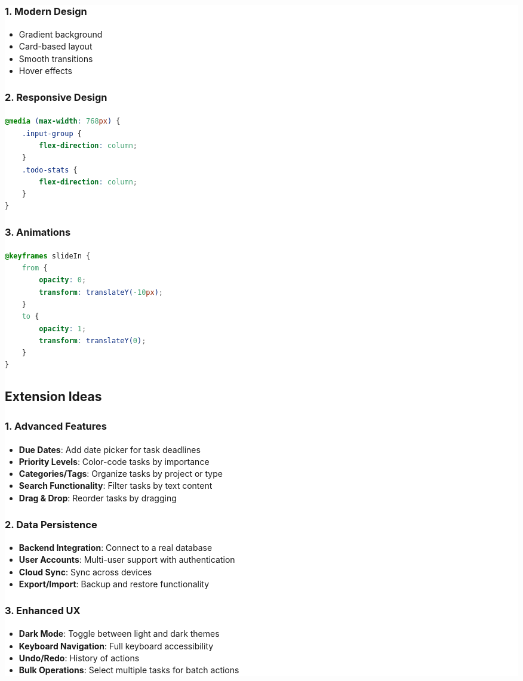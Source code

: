 ### 1. Modern Design
- Gradient background
- Card-based layout
- Smooth transitions
- Hover effects

### 2. Responsive Design
```css
@media (max-width: 768px) {
    .input-group {
        flex-direction: column;
    }
    .todo-stats {
        flex-direction: column;
    }
}
```

### 3. Animations
```css
@keyframes slideIn {
    from {
        opacity: 0;
        transform: translateY(-10px);
    }
    to {
        opacity: 1;
        transform: translateY(0);
    }
}
```

## Extension Ideas

### 1. Advanced Features
- **Due Dates**: Add date picker for task deadlines
- **Priority Levels**: Color-code tasks by importance
- **Categories/Tags**: Organize tasks by project or type
- **Search Functionality**: Filter tasks by text content
- **Drag & Drop**: Reorder tasks by dragging

### 2. Data Persistence
- **Backend Integration**: Connect to a real database
- **User Accounts**: Multi-user support with authentication
- **Cloud Sync**: Sync across devices
- **Export/Import**: Backup and restore functionality

### 3. Enhanced UX
- **Dark Mode**: Toggle between light and dark themes
- **Keyboard Navigation**: Full keyboard accessibility
- **Undo/Redo**: History of actions
- **Bulk Operations**: Select multiple tasks for batch actions
